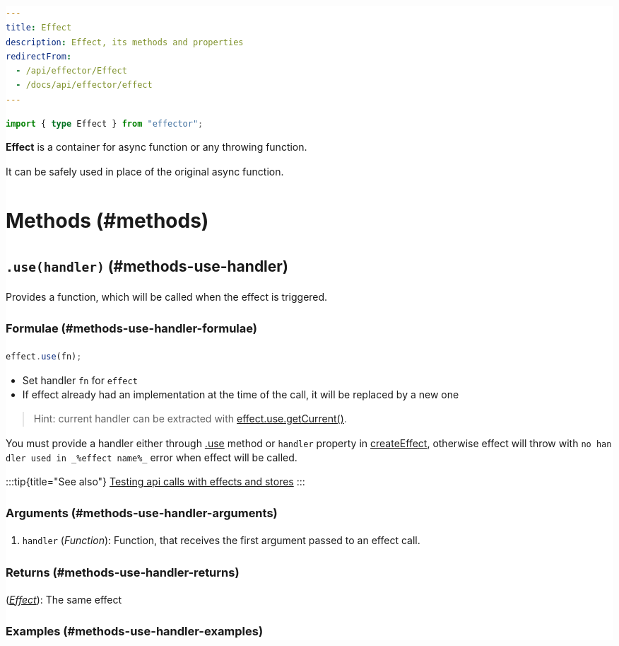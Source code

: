 ```yaml
---
title: Effect
description: Effect, its methods and properties
redirectFrom:
  - /api/effector/Effect
  - /docs/api/effector/effect
---
```


```ts
import { type Effect } from "effector";
```

**Effect** is a container for async function or any throwing function.

It can be safely used in place of the original async function.

# Methods (#methods)

## `.use(handler)` (#methods-use-handler)

Provides a function, which will be called when the effect is triggered.

### Formulae (#methods-use-handler-formulae)

```ts
effect.use(fn);
```

- Set handler `fn` for `effect`
- If effect already had an implementation at the time of the call, it will be replaced by a new one

> Hint: current handler can be extracted with [effect.use.getCurrent()](#methods-use-getCurrent).

You must provide a handler either through [.use](#methods-use-handler) method or `handler` property in [createEffect](/en/api/effector/createEffect), otherwise effect will throw with `no handler used in _%effect name%_` error when effect will be called.

:::tip{title="See also"}
[Testing api calls with effects and stores](https://www.patreon.com/posts/testing-api-with-32415095)
:::

### Arguments (#methods-use-handler-arguments)

1. `handler` (_Function_): Function, that receives the first argument passed to an effect call.

### Returns (#methods-use-handler-returns)

([_Effect_](/en/api/effector/Effect)): The same effect

### Examples (#methods-use-handler-examples)

